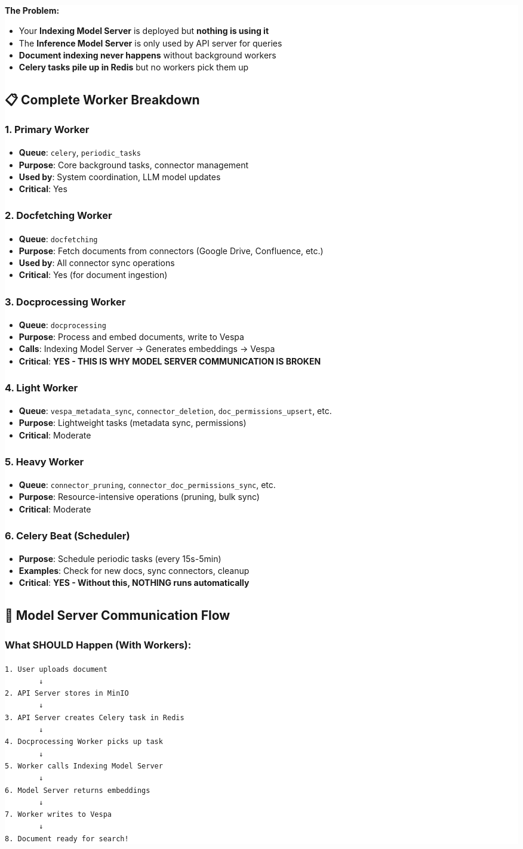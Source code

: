 **The Problem:**
- Your **Indexing Model Server** is deployed but **nothing is using it**
- The **Inference Model Server** is only used by API server for queries
- **Document indexing never happens** without background workers
- **Celery tasks pile up in Redis** but no workers pick them up

## 📋 Complete Worker Breakdown

### 1. **Primary Worker**
- **Queue**: `celery`, `periodic_tasks`
- **Purpose**: Core background tasks, connector management
- **Used by**: System coordination, LLM model updates
- **Critical**: Yes

### 2. **Docfetching Worker**
- **Queue**: `docfetching`
- **Purpose**: Fetch documents from connectors (Google Drive, Confluence, etc.)
- **Used by**: All connector sync operations
- **Critical**: Yes (for document ingestion)

### 3. **Docprocessing Worker**
- **Queue**: `docprocessing`
- **Purpose**: Process and embed documents, write to Vespa
- **Calls**: Indexing Model Server → Generates embeddings → Vespa
- **Critical**: **YES - THIS IS WHY MODEL SERVER COMMUNICATION IS BROKEN**

### 4. **Light Worker**
- **Queue**: `vespa_metadata_sync`, `connector_deletion`, `doc_permissions_upsert`, etc.
- **Purpose**: Lightweight tasks (metadata sync, permissions)
- **Critical**: Moderate

### 5. **Heavy Worker**
- **Queue**: `connector_pruning`, `connector_doc_permissions_sync`, etc.
- **Purpose**: Resource-intensive operations (pruning, bulk sync)
- **Critical**: Moderate

### 6. **Celery Beat (Scheduler)**
- **Purpose**: Schedule periodic tasks (every 15s-5min)
- **Examples**: Check for new docs, sync connectors, cleanup
- **Critical**: **YES - Without this, NOTHING runs automatically**

## 🔗 Model Server Communication Flow

### What SHOULD Happen (With Workers):

```
1. User uploads document
        ↓
2. API Server stores in MinIO
        ↓
3. API Server creates Celery task in Redis
        ↓
4. Docprocessing Worker picks up task
        ↓
5. Worker calls Indexing Model Server
        ↓
6. Model Server returns embeddings
        ↓
7. Worker writes to Vespa
        ↓
8. Document ready for search!
```